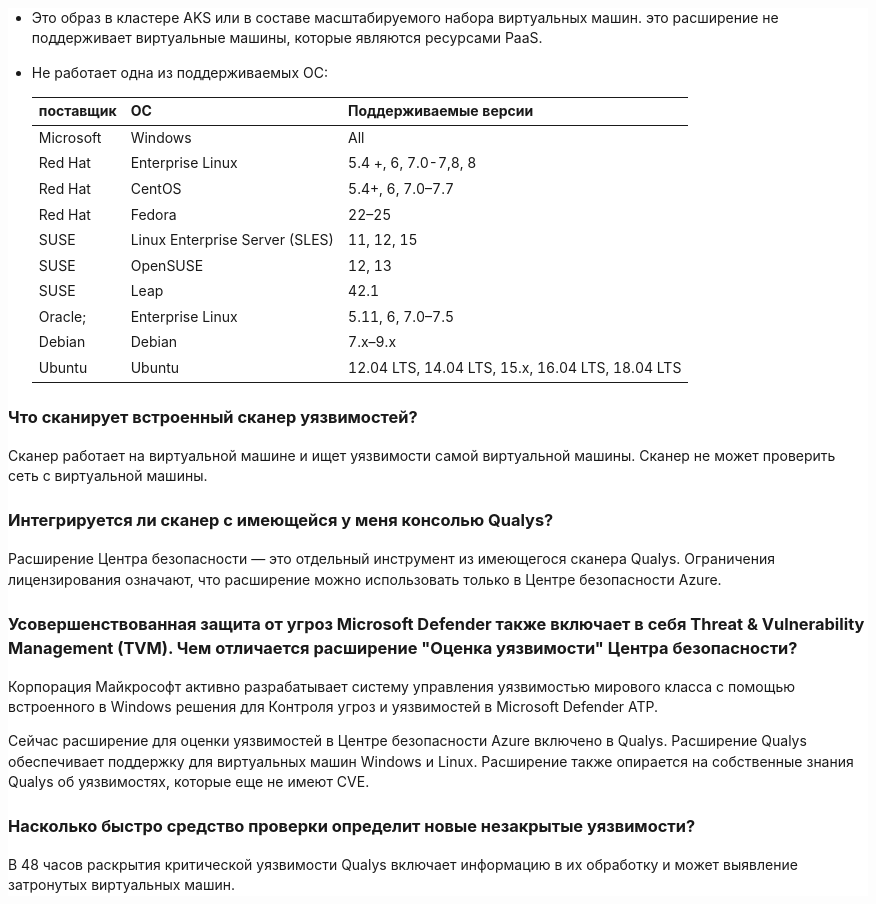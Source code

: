 - Это образ в кластере AKS или в составе масштабируемого набора виртуальных машин. это расширение не поддерживает виртуальные машины, которые являются ресурсами PaaS.

- Не работает одна из поддерживаемых ОС:

    | **поставщик** | **ОС** | **Поддерживаемые версии** |
    |----|----|----|
    |Microsoft|Windows|All|
    |Red Hat|Enterprise Linux|5.4 +, 6, 7.0-7,8, 8|
    |Red Hat|CentOS|5.4+, 6, 7.0–7.7|
    |Red Hat|Fedora|22–25|
    |SUSE|Linux Enterprise Server (SLES)|11, 12, 15|
    |SUSE|OpenSUSE|12, 13|
    |SUSE|Leap|42.1|
    |Oracle;|Enterprise Linux|5.11, 6, 7.0–7.5|
    |Debian|Debian|7.x–9.x|
    |Ubuntu|Ubuntu|12.04 LTS, 14.04 LTS, 15.x, 16.04 LTS, 18.04 LTS|

### <a name="what-is-scanned-by-the-built-in-vulnerability-scanner"></a>Что сканирует встроенный сканер уязвимостей?
Сканер работает на виртуальной машине и ищет уязвимости самой виртуальной машины. Сканер не может проверить сеть с виртуальной машины.

### <a name="does-the-scanner-integrate-with-my-existing-qualys-console"></a>Интегрируется ли сканер с имеющейся у меня консолью Qualys?
Расширение Центра безопасности — это отдельный инструмент из имеющегося сканера Qualys. Ограничения лицензирования означают, что расширение можно использовать только в Центре безопасности Azure.

### <a name="microsoft-defender-advanced-threat-protection-also-includes-threat--vulnerability-management-tvm-how-is-the-security-center-vulnerability-assessment-extension-different"></a>Усовершенствованная защита от угроз Microsoft Defender также включает в себя Threat & Vulnerability Management (TVM). Чем отличается расширение "Оценка уязвимости" Центра безопасности?
Корпорация Майкрософт активно разрабатывает систему управления уязвимостью мирового класса с помощью встроенного в Windows решения для Контроля угроз и уязвимостей в Microsoft Defender ATP.

Сейчас расширение для оценки уязвимостей в Центре безопасности Azure включено в Qualys. Расширение Qualys обеспечивает поддержку для виртуальных машин Windows и Linux. Расширение также опирается на собственные знания Qualys об уязвимостях, которые еще не имеют CVE.

### <a name="how-quickly-will-the-scanner-identify-newly-disclosed-critical-vulnerabilities"></a>Насколько быстро средство проверки определит новые незакрытые уязвимости?
В 48 часов раскрытия критической уязвимости Qualys включает информацию в их обработку и может выявление затронутых виртуальных машин.
